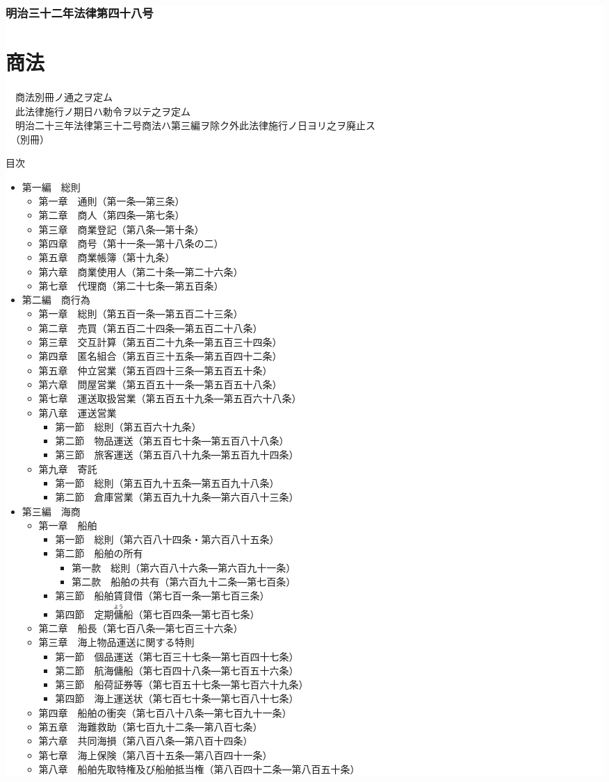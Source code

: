 ### 明治三十二年法律第四十八号  
# 商法  
　商法別冊ノ通之ヲ定ム  
　此法律施行ノ期日ハ勅令ヲ以テ之ヲ定ム  
　明治二十三年法律第三十二号商法ハ第三編ヲ除ク外此法律施行ノ日ヨリ之ヲ廃止ス  
　（別冊）  
  
目次  
* 第一編　総則  
	* 第一章　通則（第一条―第三条）  
	* 第二章　商人（第四条―第七条）  
	* 第三章　商業登記（第八条―第十条）  
	* 第四章　商号（第十一条―第十八条の二）  
	* 第五章　商業帳簿（第十九条）  
	* 第六章　商業使用人（第二十条―第二十六条）  
	* 第七章　代理商（第二十七条―第五百条）  
* 第二編　商行為  
	* 第一章　総則（第五百一条―第五百二十三条）  
	* 第二章　売買（第五百二十四条―第五百二十八条）  
	* 第三章　交互計算（第五百二十九条―第五百三十四条）  
	* 第四章　匿名組合（第五百三十五条―第五百四十二条）  
	* 第五章　仲立営業（第五百四十三条―第五百五十条）  
	* 第六章　問屋営業（第五百五十一条―第五百五十八条）  
	* 第七章　運送取扱営業（第五百五十九条―第五百六十八条）  
	* 第八章　運送営業  
		* 第一節　総則（第五百六十九条）  
		* 第二節　物品運送（第五百七十条―第五百八十八条）  
		* 第三節　旅客運送（第五百八十九条―第五百九十四条）  
	* 第九章　寄託  
		* 第一節　総則（第五百九十五条―第五百九十八条）  
		* 第二節　倉庫営業（第五百九十九条―第六百八十三条）  
* 第三編　海商  
	* 第一章　船舶  
		* 第一節　総則（第六百八十四条・第六百八十五条）  
		* 第二節　船舶の所有  
			* 第一款　総則（第六百八十六条―第六百九十一条）  
			* 第二款　船舶の共有（第六百九十二条―第七百条）  
		* 第三節　船舶賃貸借（第七百一条―第七百三条）  
		* 第四節　定期<ruby>傭<rt>よう</rt></ruby>船（第七百四条―第七百七条）  
	* 第二章　船長（第七百八条―第七百三十六条）  
	* 第三章　海上物品運送に関する特則  
		* 第一節　個品運送（第七百三十七条―第七百四十七条）  
		* 第二節　航海傭船（第七百四十八条―第七百五十六条）  
		* 第三節　船荷証券等（第七百五十七条―第七百六十九条）  
		* 第四節　海上運送状（第七百七十条―第七百八十七条）  
	* 第四章　船舶の衝突（第七百八十八条―第七百九十一条）  
	* 第五章　海難救助（第七百九十二条―第八百七条）  
	* 第六章　共同海損（第八百八条―第八百十四条）  
	* 第七章　海上保険（第八百十五条―第八百四十一条）  
	* 第八章　船舶先取特権及び船舶抵当権（第八百四十二条―第八百五十条）  
  